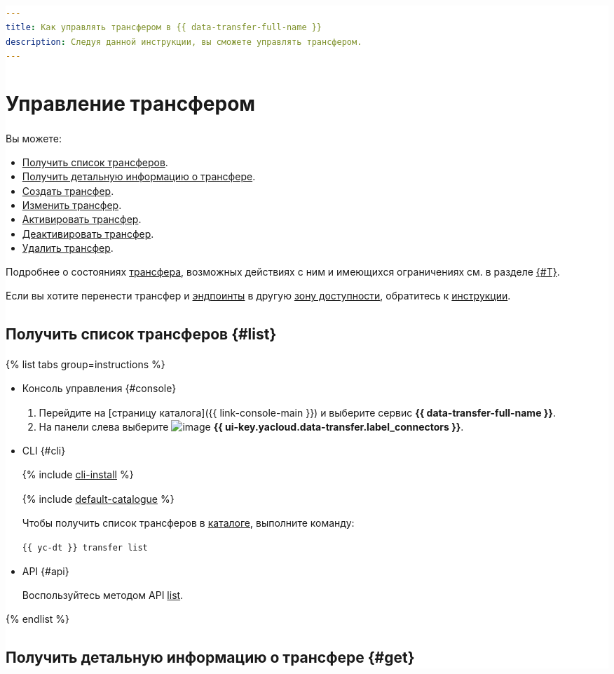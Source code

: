 ```yaml
---
title: Как управлять трансфером в {{ data-transfer-full-name }}
description: Следуя данной инструкции, вы сможете управлять трансфером.
---
```


# Управление трансфером

Вы можете:
* [Получить список трансферов](#list).
* [Получить детальную информацию о трансфере](#get).
* [Создать трансфер](#create).
* [Изменить трансфер](#update).
* [Активировать трансфер](#activate).
* [Деактивировать трансфер](#deactivate).
* [Удалить трансфер](#delete).

Подробнее о состояниях [трансфера](../concepts/index.md#transfer), возможных действиях с ним и имеющихся ограничениях см. в разделе [{#T}](../concepts/transfer-lifecycle.md).

Если вы хотите перенести трансфер и [эндпоинты](../concepts/index.md#endpoint) в другую [зону доступности](../../overview/concepts/geo-scope.md), обратитесь к [инструкции](endpoint/migration-to-an-availability-zone.md).

## Получить список трансферов {#list}

{% list tabs group=instructions %}

- Консоль управления {#console}

  1. Перейдите на [страницу каталога]({{ link-console-main }}) и выберите сервис **{{ data-transfer-full-name }}**.
  1. На панели слева выберите ![image](../../_assets/console-icons/arrow-right-arrow-left.svg) **{{ ui-key.yacloud.data-transfer.label_connectors }}**.

- CLI {#cli}

  {% include [cli-install](../../_includes/cli-install.md) %}

  {% include [default-catalogue](../../_includes/default-catalogue.md) %}

  Чтобы получить список трансферов в [каталоге](../../resource-manager/concepts/resources-hierarchy.md#folder), выполните команду:

  ```bash
  {{ yc-dt }} transfer list
  ```

- API {#api}

  Воспользуйтесь методом API [list](../api-ref/Transfer/list.md).

{% endlist %}

## Получить детальную информацию о трансфере {#get}
